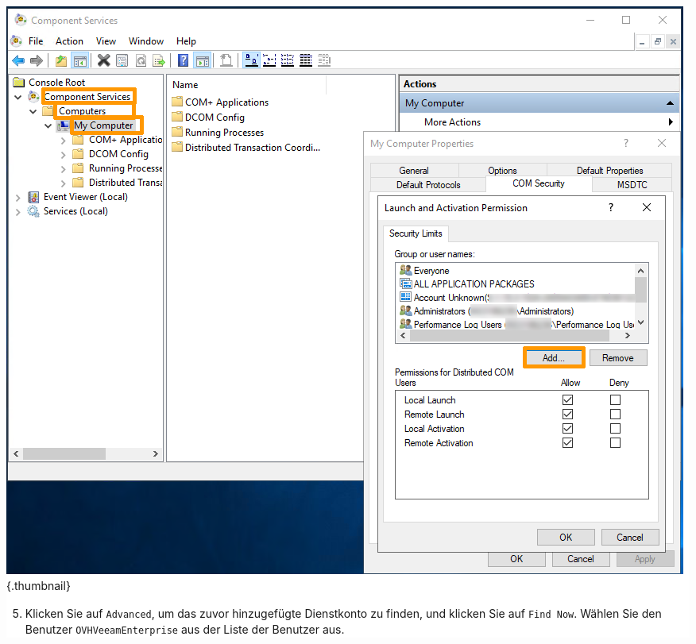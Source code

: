 ![Launch and Activation Permissions](images/veeamuseradd.png){.thumbnail}

<ol start="5">
  <li>Klicken Sie auf <code class="action">Advanced</code>, um das zuvor hinzugefügte Dienstkonto zu finden, und klicken Sie auf <code class="action">Find Now</code>. Wählen Sie den Benutzer <code class="action">OVHVeeamEnterprise</code> aus der Liste der Benutzer aus.</li>
</ol>
